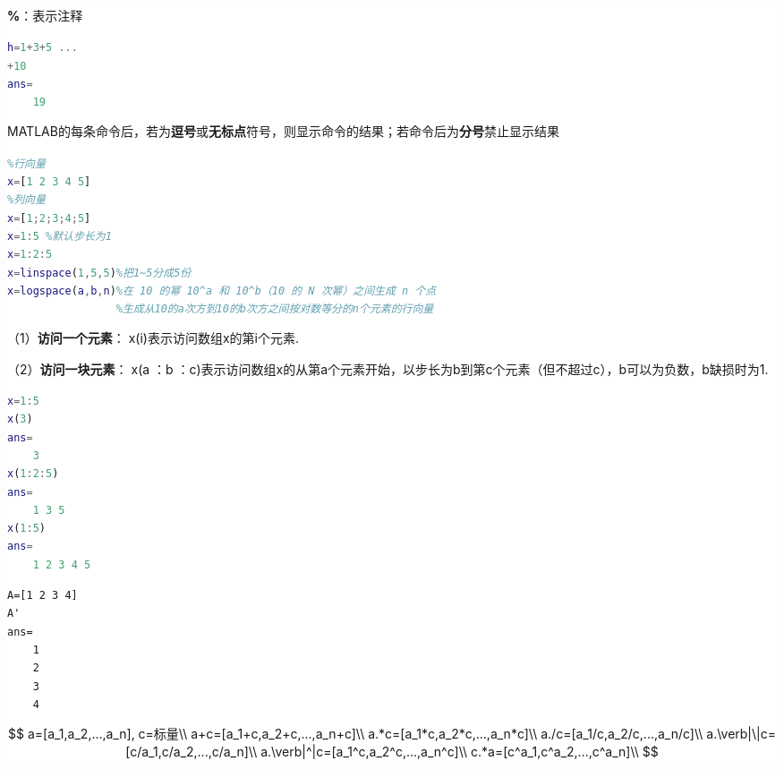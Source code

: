**%**：表示注释

```matlab
h=1+3+5 ...
+10
ans=
	19
```

MATLAB的每条命令后，若为**逗号**或**无标点**符号，则显示命令的结果；若命令后为**分号**禁止显示结果

```matlab
%行向量
x=[1 2 3 4 5]
%列向量
x=[1;2;3;4;5]
x=1:5 %默认步长为1
x=1:2:5
x=linspace(1,5,5)%把1~5分成5份
x=logspace(a,b,n)%在 10 的幂 10^a 和 10^b（10 的 N 次幂）之间生成 n 个点
				 %生成从10的a次方到10的b次方之间按对数等分的n个元素的行向量
```

（1）**访问一个元素**： x(i)表示访问数组x的第i个元素. 

（2）**访问一块元素**： x(a ：b ：c)表示访问数组x的从第a个元素开始，以步长为b到第c个元素（但不超过c），b可以为负数，b缺损时为1. 

```matlab
x=1:5
x(3)
ans=
	3
x(1:2:5)
ans=
	1 3 5
x(1:5)
ans=
	1 2	3 4	5
```

```
A=[1 2 3 4]
A'
ans=
	1
	2
	3
	4
```

$$
a=[a_1,a_2,…,a_n], c=标量\\
a+c=[a_1+c,a_2+c,...,a_n+c]\\
a.*c=[a_1*c,a_2*c,...,a_n*c]\\
a./c=[a_1/c,a_2/c,...,a_n/c]\\
a.\verb|\|c=[c/a_1,c/a_2,...,c/a_n]\\
a.\verb|^|c=[a_1^c,a_2^c,...,a_n^c]\\
c.*a=[c^a_1,c^a_2,...,c^a_n]\\
$$
